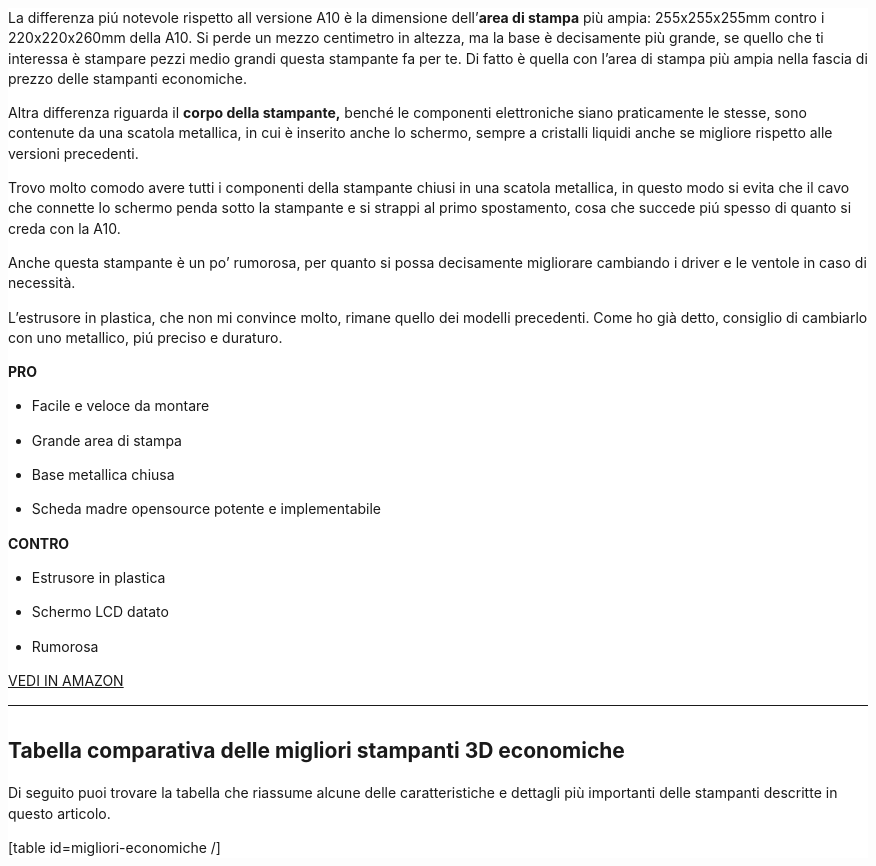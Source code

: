La differenza piú notevole rispetto all versione A10 è la dimensione dell’**area di stampa** più ampia: 255x255x255mm contro i 220x220x260mm della A10. Si perde un mezzo centimetro in altezza, ma la base è decisamente più grande, se quello che ti interessa è stampare pezzi medio grandi questa stampante fa per te. Di fatto è quella con l’area di stampa più ampia nella fascia di prezzo delle stampanti economiche.

Altra differenza riguarda il **corpo della stampante,** benché le componenti elettroniche siano praticamente le stesse, sono contenute da una scatola metallica, in cui è inserito anche lo schermo, sempre a cristalli liquidi anche se migliore rispetto alle versioni precedenti.

Trovo molto comodo avere tutti i componenti della stampante chiusi in una scatola metallica, in questo modo si evita che il cavo che connette lo schermo penda sotto la stampante e si strappi al primo spostamento, cosa che succede piú spesso di quanto si creda con la A10.

Anche questa stampante è un po’ rumorosa, per quanto si possa decisamente migliorare cambiando i driver e le ventole in caso di necessità.

L’estrusore in plastica, che non mi convince molto, rimane quello dei modelli precedenti. Come ho già detto, consiglio di cambiarlo con uno metallico, piú preciso e duraturo.

**PRO**

- Facile e veloce da montare

- Grande area di stampa

- Base metallica chiusa

- Scheda madre opensource potente e implementabile

**CONTRO**

- Estrusore in plastica

- Schermo LCD datato

- Rumorosa

[VEDI IN AMAZON](https://amzn.to/30ybFvZ)

* * *

## Tabella comparativa delle migliori stampanti 3D economiche

Di seguito puoi trovare la tabella che riassume alcune delle caratteristiche e dettagli più importanti delle stampanti descritte in questo articolo.

\[table id=migliori-economiche /\]
